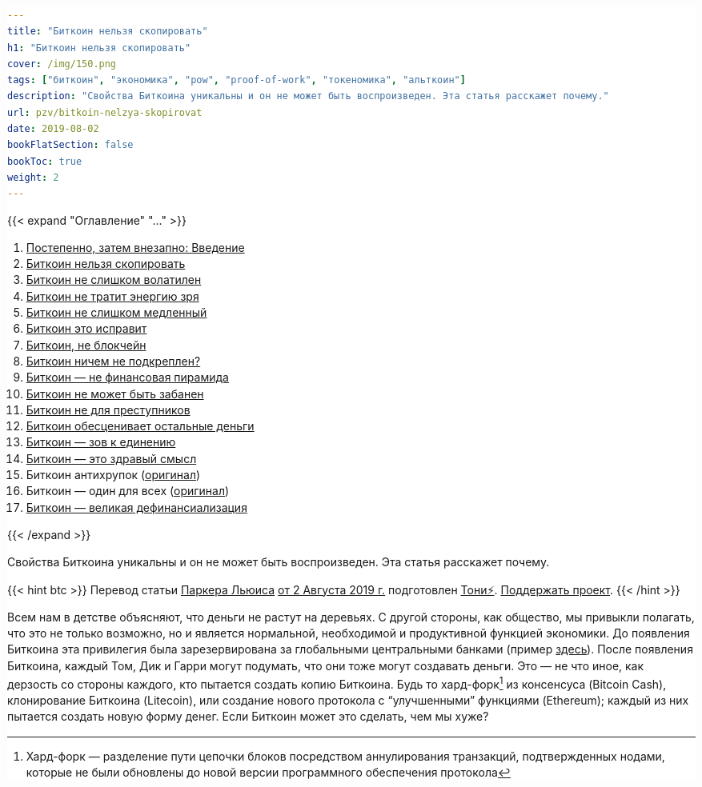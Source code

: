 ```yaml
---
title: "Биткоин нельзя скопировать"
h1: "Биткоин нельзя скопировать"
cover: /img/150.png
tags: ["биткоин", "экономика", "pow", "proof-of-work", "токеномика", "альткоин"]
description: "Свойства Биткоина уникальны и он не может быть воспроизведен. Эта статья расскажет почему."
url: pzv/bitkoin-nelzya-skopirovat
date: 2019-08-02
bookFlatSection: false
bookToc: true
weight: 2
---
```


{{< expand "Оглавление" "..." >}}

1. [Постепенно, затем внезапно: Введение](/pzv/postepenno-zatem-vnezapno)
2. [Биткоин нельзя скопировать](/pzv/bitkoin-nelzya-skopirovat)
3. [Биткоин не слишком волатилен](/pzv/bitkoin-ne-slishkom-volatilen)
4. [Биткоин не тратит энергию зря](/pzv/bitkoin-ne-tratit-energiyu-zrya)
5. [Биткоин не слишком медленный](/pzv/bitkoin-ne-slishkom-medlennyj)
6. [Биткоин это исправит](/pzv/bitkoin-eto-ispravit)
7. [Биткоин, не блокчейн](/pzv/bitkoin-ne-blokchejn)
8. [Биткоин ничем не подкреплен?](/pzv/bitkoin-nichem-ne-podkreplen)
9. [Биткоин — не финансовая пирамида](/pzv/bitkoin-ne-finansovaya-piramida)
10. [Биткоин не может быть забанен](/pzv/bitkoin-ne-mozhet-byt-zabanen)
11. [Биткоин не для преступников](/pzv/bitkoin-ne-dlya-prestupnikov)
12. [Биткоин обесценивает остальные деньги](/pzv/bitkoin-obescenivaet-ostalnye-dengi)
13. [Биткоин — зов к единению](/pzv/bitkoin-zov-k-edineniyu)
14. [Биткоин — это здравый смысл](/pzv/bitkoin-eto-zdravyj-smysl)
15. Биткоин антихрупок ([оригинал](https://unchained.com/blog/bitcoin-is-antifragile/))
16. Биткоин — один для всех ([оригинал](https://unchained.com/blog/bitcoin-is-one-for-all/))
17. [Биткоин — великая дефинанcиализация](/pzv/bitkoin-velikaya-definancializaciya)

{{< /expand >}}

Свойства Биткоина уникальны и он не может быть воспроизведен. Эта статья расскажет почему.

{{< hint btc >}}
Перевод статьи [Паркера Льюиса](https://twitter.com/parkeralewis) [от 2 Августа 2019 г.](https://unchained.com/blog/bitcoin-cant-be-copied/) подготовлен [Тони⚡️](https://snort.social/p/npub10awzknjg5r5lajnr53438ndcyjylgqsrnrtq5grs495v42qc6awsj45ys7). [Поддержать проект](/contribute/).
{{< /hint >}}

Всем нам в детстве объясняют, что деньги не растут на деревьях. С другой стороны, как общество, мы привыкли полагать, что это не только возможно, но и является нормальной, необходимой и продуктивной функцией экономики. До появления Биткоина эта привилегия была зарезервирована за глобальными центральными банками (пример [здесь](https://fred.stlouisfed.org/series/BASE)). После появления Биткоина, каждый Том, Дик и Гарри могут подумать, что они тоже могут создавать деньги. Это — не что иное, как дерзость со стороны каждого, кто пытается создать копию Биткоина. Будь то хард-форк[^1] из консенсуса (Bitcoin Cash), клонирование Биткоина (Litecoin), или создание нового протокола с “улучшенными” функциями (Ethereum); каждый из них пытается создать новую форму денег. Если Биткоин может это сделать, чем мы хуже?


[^1]: Хард-форк — разделение пути цепочки блоков посредством аннулирования транзакций, подтвержденных нодами, которые не были обновлены до новой версии программного обеспечения протокола